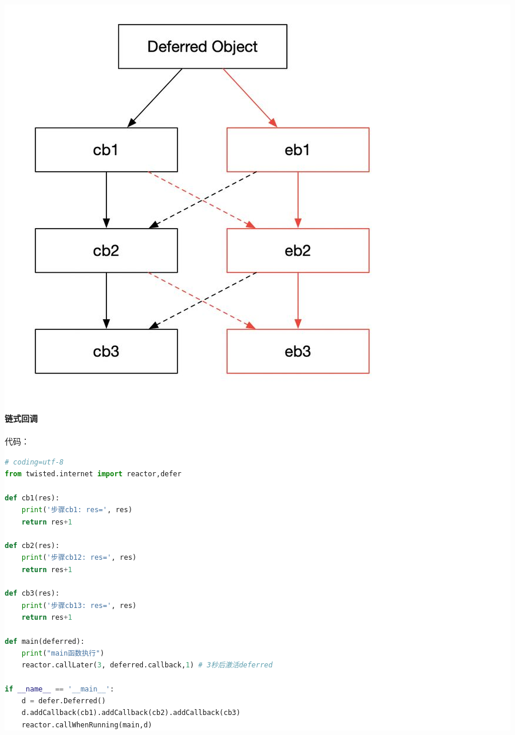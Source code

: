 ![img](assets\v2-3ca4acca0e02309edf769b2d232a111e_720w.jpg)



#### 链式回调

代码：

```python
# coding=utf-8
from twisted.internet import reactor,defer

def cb1(res):
    print('步骤cb1: res=', res)
    return res+1

def cb2(res):
    print('步骤cb12: res=', res)
    return res+1

def cb3(res):
    print('步骤cb13: res=', res)
    return res+1

def main(deferred):
    print("main函数执行")
    reactor.callLater(3, deferred.callback,1) # 3秒后激活deferred

if __name__ == '__main__':
    d = defer.Deferred()
    d.addCallback(cb1).addCallback(cb2).addCallback(cb3)
    reactor.callWhenRunning(main,d)
```